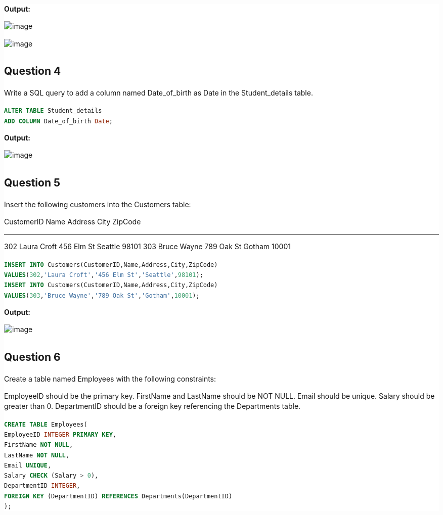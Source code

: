 **Output:**

![image](https://github.com/user-attachments/assets/93844c33-4a75-42e1-9d47-1487e1a6cb34)

![image](https://github.com/user-attachments/assets/2ca9ac3f-c295-4d66-a41c-8e5f5b78d2ed)

**Question 4**
---
Write a SQL query to add a column named Date_of_birth as Date in the Student_details table.

```sql
ALTER TABLE Student_details
ADD COLUMN Date_of_birth Date;
```

**Output:**

![image](https://github.com/user-attachments/assets/127f7e23-23ca-4fdd-a568-8eed74f2777c)

**Question 5**
---
Insert the following customers into the Customers table:

CustomerID  Name         Address     City        ZipCode
----------  -----------  ----------  ----------  ----------
302         Laura Croft  456 Elm St  Seattle     98101
303         Bruce Wayne  789 Oak St  Gotham      10001

```sql
INSERT INTO Customers(CustomerID,Name,Address,City,ZipCode)
VALUES(302,'Laura Croft','456 Elm St','Seattle',98101);
INSERT INTO Customers(CustomerID,Name,Address,City,ZipCode)
VALUES(303,'Bruce Wayne','789 Oak St','Gotham',10001);
```

**Output:**

![image](https://github.com/user-attachments/assets/a6c4dd6d-72c1-4473-9c81-3f451cd35ca8)

**Question 6**
---
Create a table named Employees with the following constraints:

EmployeeID should be the primary key.
FirstName and LastName should be NOT NULL.
Email should be unique.
Salary should be greater than 0.
DepartmentID should be a foreign key referencing the Departments table.

```sql
CREATE TABLE Employees(
EmployeeID INTEGER PRIMARY KEY,
FirstName NOT NULL,
LastName NOT NULL,
Email UNIQUE,
Salary CHECK (Salary > 0),
DepartmentID INTEGER,
FOREIGN KEY (DepartmentID) REFERENCES Departments(DepartmentID)
);
```
